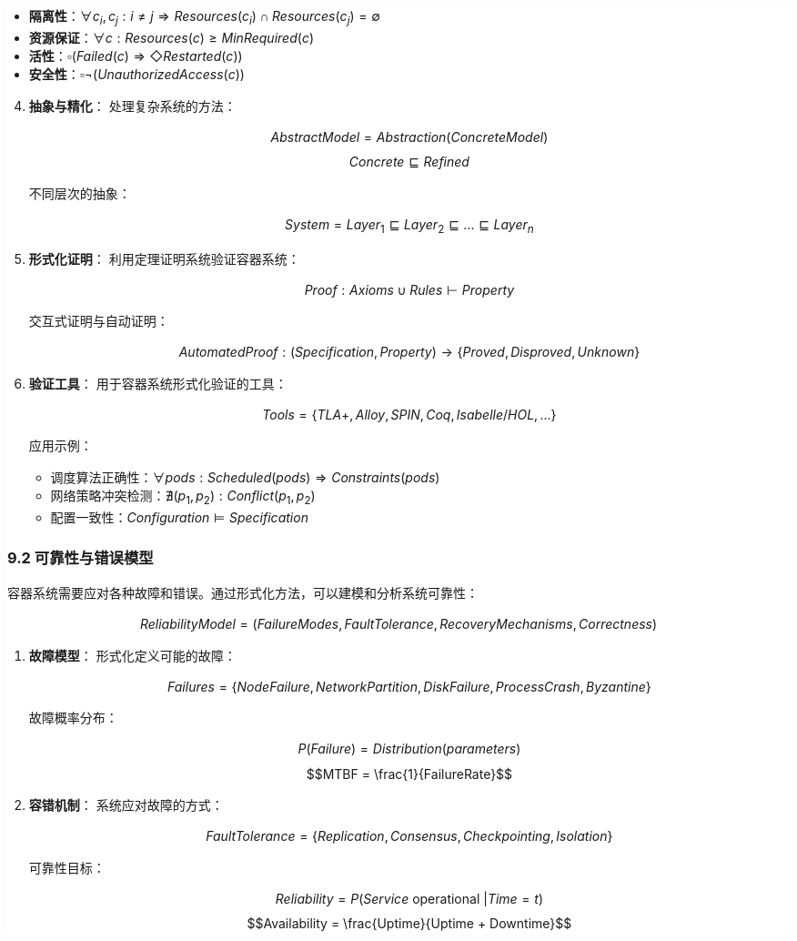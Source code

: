    - **隔离性**：$\forall c_i, c_j: i \neq j \Rightarrow Resources(c_i) \cap Resources(c_j) = \emptyset$
   - **资源保证**：$\forall c: Resources(c) \geq MinRequired(c)$
   - **活性**：$\square(Failed(c) \Rightarrow \Diamond Restarted(c))$
   - **安全性**：$\square \neg (UnauthorizedAccess(c))$

4. **抽象与精化**：
   处理复杂系统的方法：

   $$AbstractModel = Abstraction(ConcreteModel)$$
   $$Concrete \sqsubseteq Refined$$

   不同层次的抽象：

   $$System = Layer_1 \sqsubseteq Layer_2 \sqsubseteq ... \sqsubseteq Layer_n$$

5. **形式化证明**：
   利用定理证明系统验证容器系统：

   $$Proof: Axioms \cup Rules \vdash Property$$

   交互式证明与自动证明：

   $$AutomatedProof: (Specification, Property) \to \{Proved, Disproved, Unknown\}$$

6. **验证工具**：
   用于容器系统形式化验证的工具：

   $$Tools = \{TLA+, Alloy, SPIN, Coq, Isabelle/HOL, ...\}$$

   应用示例：

   - 调度算法正确性：$\forall pods: Scheduled(pods) \Rightarrow Constraints(pods)$
   - 网络策略冲突检测：$\nexists (p_1, p_2): Conflict(p_1, p_2)$
   - 配置一致性：$Configuration \models Specification$

### 9.2 可靠性与错误模型

容器系统需要应对各种故障和错误。通过形式化方法，可以建模和分析系统可靠性：

$$ReliabilityModel = (FailureModes, FaultTolerance, RecoveryMechanisms, Correctness)$$

1. **故障模型**：
   形式化定义可能的故障：

   $$Failures = \{NodeFailure, NetworkPartition, DiskFailure, ProcessCrash, Byzantine\}$$

   故障概率分布：

   $$P(Failure) = Distribution(parameters)$$
   $$MTBF = \frac{1}{FailureRate}$$

2. **容错机制**：
   系统应对故障的方式：

   $$FaultTolerance = \{Replication, Consensus, Checkpointing, Isolation\}$$

   可靠性目标：

   $$Reliability = P(Service \text{ operational } | Time = t)$$
   $$Availability = \frac{Uptime}{Uptime + Downtime}$$
